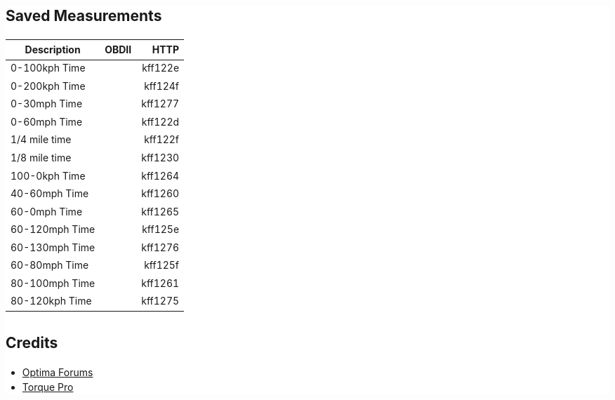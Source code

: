
Saved Measurements
------------------

| Description                                        |  OBDII  |   HTTP   |
|----------------------------------------------------|--------:|---------:|
| 0-100kph Time                                      |         |  kff122e |
| 0-200kph Time                                      |         |  kff124f |
| 0-30mph Time                                       |         |  kff1277 |
| 0-60mph Time                                       |         |  kff122d |
| 1/4 mile time                                      |         |  kff122f |
| 1/8 mile time                                      |         |  kff1230 |
| 100-0kph Time                                      |         |  kff1264 |
| 40-60mph Time                                      |         |  kff1260 |
| 60-0mph Time                                       |         |  kff1265 |
| 60-120mph Time                                     |         |  kff125e |
| 60-130mph Time                                     |         |  kff1276 |
| 60-80mph Time                                      |         |  kff125f |
| 80-100mph Time                                     |         |  kff1261 |
| 80-120kph Time                                     |         |  kff1275 |


Credits
-------
* [Optima Forums][1]
* [Torque Pro][2]


[1]: http://www.optimaforums.com/forum/6-optima-engine-technical-discussion/7337-torque-app-others-discussion-what-you-got-5-print.html
[2]: https://play.google.com/store/apps/details?id=org.prowl.torque
